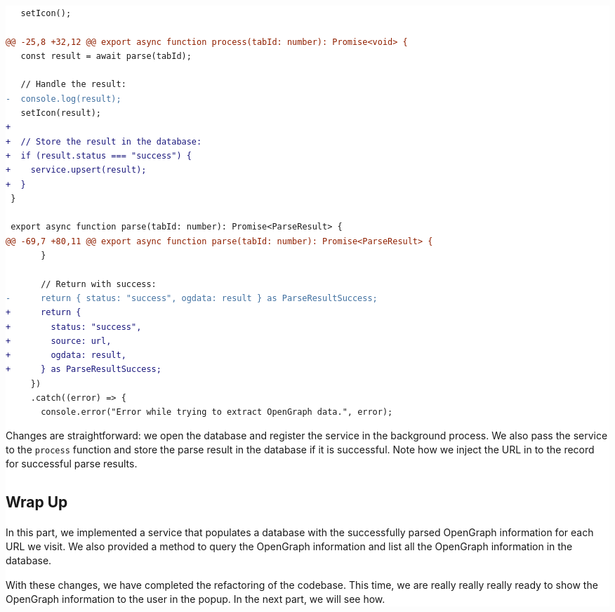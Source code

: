 ```diff
   setIcon();

@@ -25,8 +32,12 @@ export async function process(tabId: number): Promise<void> {
   const result = await parse(tabId);

   // Handle the result:
-  console.log(result);
   setIcon(result);
+
+  // Store the result in the database:
+  if (result.status === "success") {
+    service.upsert(result);
+  }
 }

 export async function parse(tabId: number): Promise<ParseResult> {
@@ -69,7 +80,11 @@ export async function parse(tabId: number): Promise<ParseResult> {
       }

       // Return with success:
-      return { status: "success", ogdata: result } as ParseResultSuccess;
+      return {
+        status: "success",
+        source: url,
+        ogdata: result,
+      } as ParseResultSuccess;
     })
     .catch((error) => {
       console.error("Error while trying to extract OpenGraph data.", error);
```

Changes are straightforward: we open the database and register the service in
the background process. We also pass the service to the `process` function and
store the parse result in the database if it is successful. Note how we inject
the URL in to the record for successful parse results.

## Wrap Up

In this part, we implemented a service that populates a database with the
successfully parsed OpenGraph information for each URL we visit. We also
provided a method to query the OpenGraph information and list all the OpenGraph
information in the database.

With these changes, we have completed the refactoring of the codebase. This
time, we are really really really ready to show the OpenGraph information to the
user in the popup. In the next part, we will see how.


